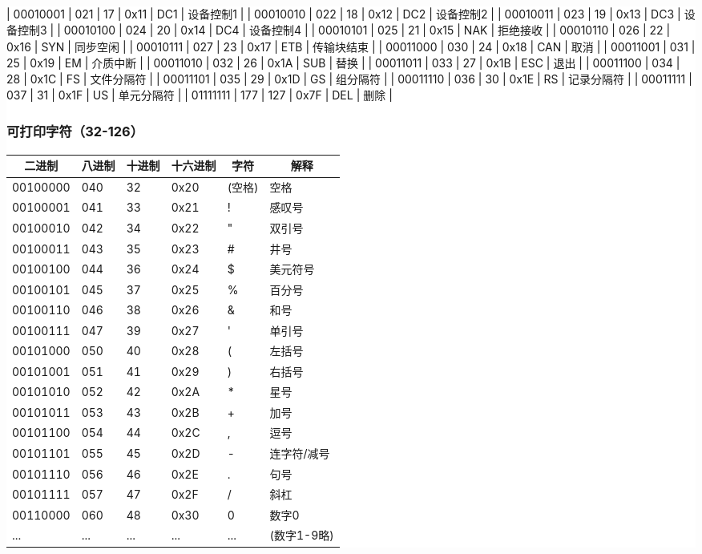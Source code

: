 | 00010001 | 021    | 17     | 0x11     | DC1       | 设备控制1        |
| 00010010 | 022    | 18     | 0x12     | DC2       | 设备控制2        |
| 00010011 | 023    | 19     | 0x13     | DC3       | 设备控制3        |
| 00010100 | 024    | 20     | 0x14     | DC4       | 设备控制4        |
| 00010101 | 025    | 21     | 0x15     | NAK       | 拒绝接收         |
| 00010110 | 026    | 22     | 0x16     | SYN       | 同步空闲         |
| 00010111 | 027    | 23     | 0x17     | ETB       | 传输块结束       |
| 00011000 | 030    | 24     | 0x18     | CAN       | 取消             |
| 00011001 | 031    | 25     | 0x19     | EM        | 介质中断         |
| 00011010 | 032    | 26     | 0x1A     | SUB       | 替换             |
| 00011011 | 033    | 27     | 0x1B     | ESC       | 退出             |
| 00011100 | 034    | 28     | 0x1C     | FS        | 文件分隔符       |
| 00011101 | 035    | 29     | 0x1D     | GS        | 组分隔符         |
| 00011110 | 036    | 30     | 0x1E     | RS        | 记录分隔符       |
| 00011111 | 037    | 31     | 0x1F     | US        | 单元分隔符       |
| 01111111 | 177    | 127    | 0x7F     | DEL       | 删除             |



### 可打印字符（32-126）

| 二进制   | 八进制 | 十进制 | 十六进制 | 字符   | 解释        |
| -------- | ------ | ------ | -------- | ------ | ----------- |
| 00100000 | 040    | 32     | 0x20     | (空格) | 空格        |
| 00100001 | 041    | 33     | 0x21     | !      | 感叹号      |
| 00100010 | 042    | 34     | 0x22     | "      | 双引号      |
| 00100011 | 043    | 35     | 0x23     | #      | 井号        |
| 00100100 | 044    | 36     | 0x24     | $      | 美元符号    |
| 00100101 | 045    | 37     | 0x25     | %      | 百分号      |
| 00100110 | 046    | 38     | 0x26     | &      | 和号        |
| 00100111 | 047    | 39     | 0x27     | '      | 单引号      |
| 00101000 | 050    | 40     | 0x28     | (      | 左括号      |
| 00101001 | 051    | 41     | 0x29     | )      | 右括号      |
| 00101010 | 052    | 42     | 0x2A     | *      | 星号        |
| 00101011 | 053    | 43     | 0x2B     | +      | 加号        |
| 00101100 | 054    | 44     | 0x2C     | ,      | 逗号        |
| 00101101 | 055    | 45     | 0x2D     | -      | 连字符/减号 |
| 00101110 | 056    | 46     | 0x2E     | .      | 句号        |
| 00101111 | 057    | 47     | 0x2F     | /      | 斜杠        |
| 00110000 | 060    | 48     | 0x30     | 0      | 数字0       |
| ...      | ...    | ...    | ...      | ...    | (数字1-9略) |